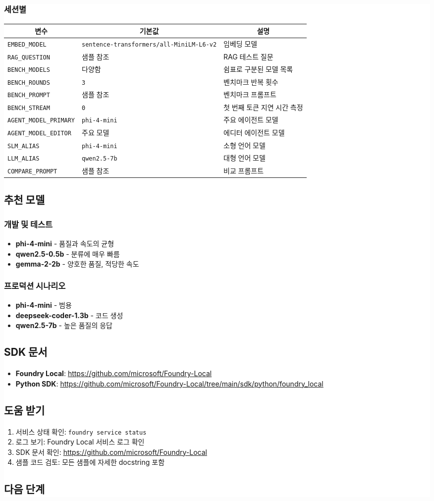 ### 세션별
| 변수 | 기본값 | 설명 |
|------|--------|------|
| `EMBED_MODEL` | `sentence-transformers/all-MiniLM-L6-v2` | 임베딩 모델 |
| `RAG_QUESTION` | 샘플 참조 | RAG 테스트 질문 |
| `BENCH_MODELS` | 다양함 | 쉼표로 구분된 모델 목록 |
| `BENCH_ROUNDS` | `3` | 벤치마크 반복 횟수 |
| `BENCH_PROMPT` | 샘플 참조 | 벤치마크 프롬프트 |
| `BENCH_STREAM` | `0` | 첫 번째 토큰 지연 시간 측정 |
| `AGENT_MODEL_PRIMARY` | `phi-4-mini` | 주요 에이전트 모델 |
| `AGENT_MODEL_EDITOR` | 주요 모델 | 에디터 에이전트 모델 |
| `SLM_ALIAS` | `phi-4-mini` | 소형 언어 모델 |
| `LLM_ALIAS` | `qwen2.5-7b` | 대형 언어 모델 |
| `COMPARE_PROMPT` | 샘플 참조 | 비교 프롬프트 |

## 추천 모델

### 개발 및 테스트
- **phi-4-mini** - 품질과 속도의 균형
- **qwen2.5-0.5b** - 분류에 매우 빠름
- **gemma-2-2b** - 양호한 품질, 적당한 속도

### 프로덕션 시나리오
- **phi-4-mini** - 범용
- **deepseek-coder-1.3b** - 코드 생성
- **qwen2.5-7b** - 높은 품질의 응답

## SDK 문서

- **Foundry Local**: https://github.com/microsoft/Foundry-Local  
- **Python SDK**: https://github.com/microsoft/Foundry-Local/tree/main/sdk/python/foundry_local

## 도움 받기

1. 서비스 상태 확인: `foundry service status`  
2. 로그 보기: Foundry Local 서비스 로그 확인  
3. SDK 문서 확인: https://github.com/microsoft/Foundry-Local  
4. 샘플 코드 검토: 모든 샘플에 자세한 docstring 포함

## 다음 단계
